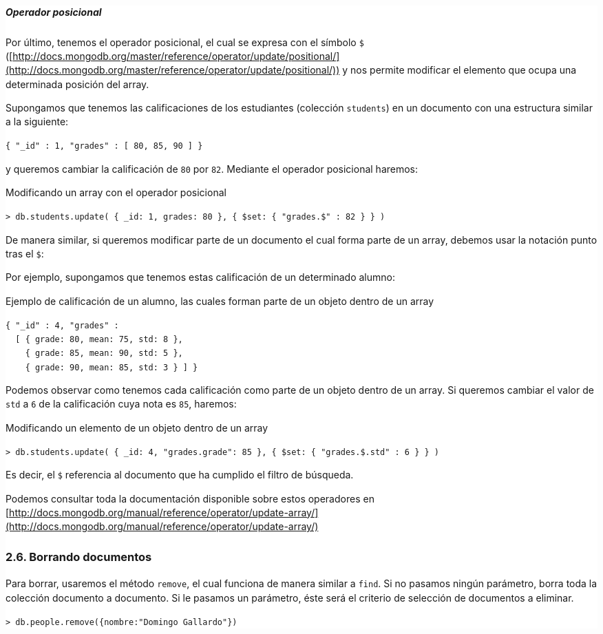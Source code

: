 ##### Operador posicional

Por último, tenemos el operador posicional, el cual se expresa con el símbolo `$` ([http://docs.mongodb.org/master/reference/operator/update/positional/](http://docs.mongodb.org/master/reference/operator/update/positional/)) y nos permite modificar el elemento que ocupa una determinada posición del array.

Supongamos que tenemos las calificaciones de los estudiantes (colección `students`) en un documento con una estructura similar a la siguiente:

```
{ "_id" : 1, "grades" : [ 80, 85, 90 ] }
```

y queremos cambiar la calificación de `80` por `82`. Mediante el operador posicional haremos:

Modificando un array con el operador posicional

```
> db.students.update( { _id: 1, grades: 80 }, { $set: { "grades.$" : 82 } } )
```

De manera similar, si queremos modificar parte de un documento el cual forma parte de un array, debemos usar la notación punto tras el `$`:

Por ejemplo, supongamos que tenemos estas calificación de un determinado alumno:

Ejemplo de calificación de un alumno, las cuales forman parte de un objeto dentro de un array

```
{ "_id" : 4, "grades" :
  [ { grade: 80, mean: 75, std: 8 },
    { grade: 85, mean: 90, std: 5 },
    { grade: 90, mean: 85, std: 3 } ] }
```

Podemos observar como tenemos cada calificación como parte de un objeto dentro de un array. Si queremos cambiar el valor de `std` a `6` de la calificación cuya nota es `85`, haremos:

Modificando un elemento de un objeto dentro de un array

```
> db.students.update( { _id: 4, "grades.grade": 85 }, { $set: { "grades.$.std" : 6 } } )
```

Es decir, el `$` referencia al documento que ha cumplido el filtro de búsqueda.

Podemos consultar toda la documentación disponible sobre estos operadores en [http://docs.mongodb.org/manual/reference/operator/update-array/](http://docs.mongodb.org/manual/reference/operator/update-array/)

### 2.6. Borrando documentos

Para borrar, usaremos el método `remove`, el cual funciona de manera similar a `find`. Si no pasamos ningún parámetro, borra toda la colección documento a documento. Si le pasamos un parámetro, éste será el criterio de selección de documentos a eliminar.

```
> db.people.remove({nombre:"Domingo Gallardo"})
```
